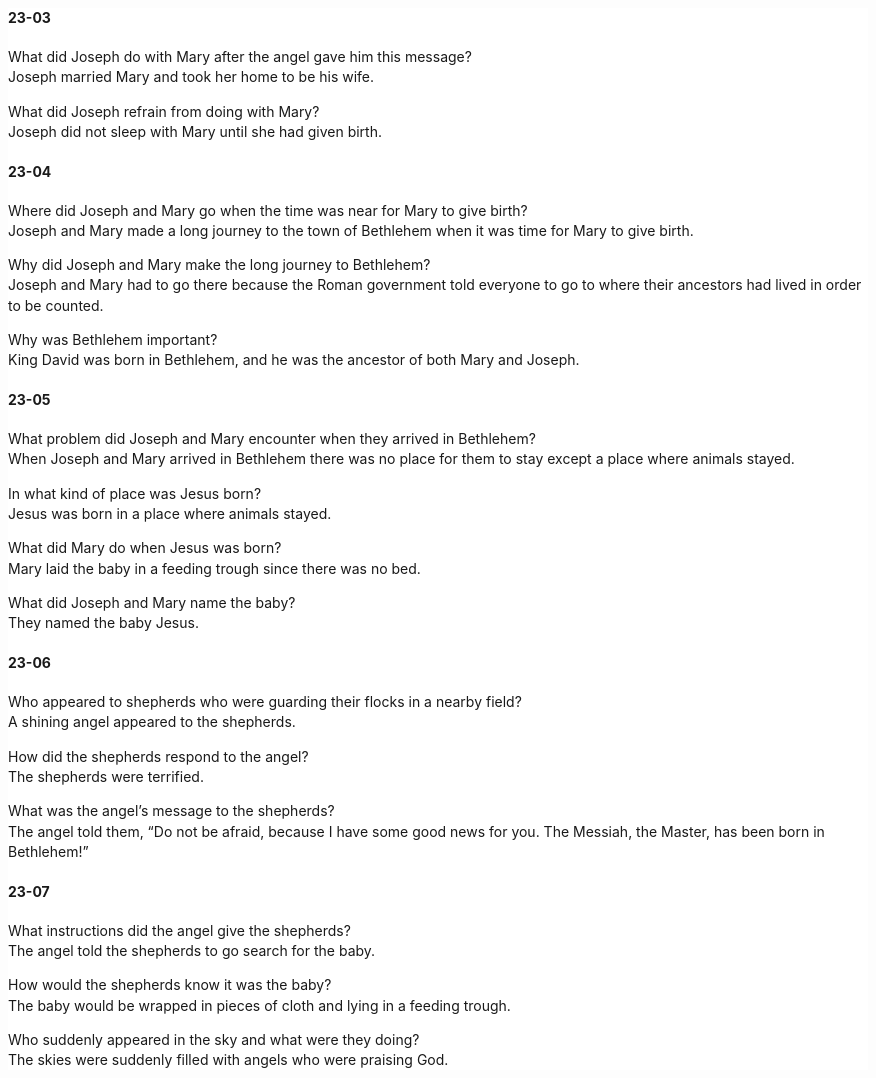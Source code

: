 #### 23-03

What did Joseph do with Mary after the angel gave him this message?  
Joseph married Mary and took her home to be his wife.

What did Joseph refrain from doing with Mary?  
Joseph did not sleep with Mary until she had given birth.

#### 23-04

Where did Joseph and Mary go when the time was near for Mary to give birth?  
Joseph and Mary made a long journey to the town of Bethlehem when it was time for Mary to give birth.

Why did Joseph and Mary make the long journey to Bethlehem?  
Joseph and Mary had to go there because the Roman government told everyone to go to where their ancestors had lived in order to be counted.

Why was Bethlehem important?  
King David was born in Bethlehem, and he was the ancestor of both Mary and Joseph.

#### 23-05

What problem did Joseph and Mary encounter when they arrived in Bethlehem?  
When Joseph and Mary arrived in Bethlehem there was no place for them to stay except a place where animals stayed.

In what kind of place was Jesus born?  
Jesus was born in a place where animals stayed.

What did Mary do when Jesus was born?  
Mary laid the baby in a feeding trough since there was no bed.

What did Joseph and Mary name the baby?  
They named the baby Jesus.

#### 23-06

Who appeared to shepherds who were guarding their flocks in a nearby field?  
A shining angel appeared to the shepherds.

How did the shepherds respond to the angel?  
The shepherds were terrified.

What was the angel’s message to the shepherds?  
The angel told them, “Do not be afraid, because I have some good news for you. The Messiah, the Master, has been born in Bethlehem!”

#### 23-07

What instructions did the angel give the shepherds?  
The angel told the shepherds to go search for the baby.

How would the shepherds know it was the baby?  
The baby would be wrapped in pieces of cloth and lying in a feeding trough.

Who suddenly appeared in the sky and what were they doing?  
The skies were suddenly filled with angels who were praising God.
